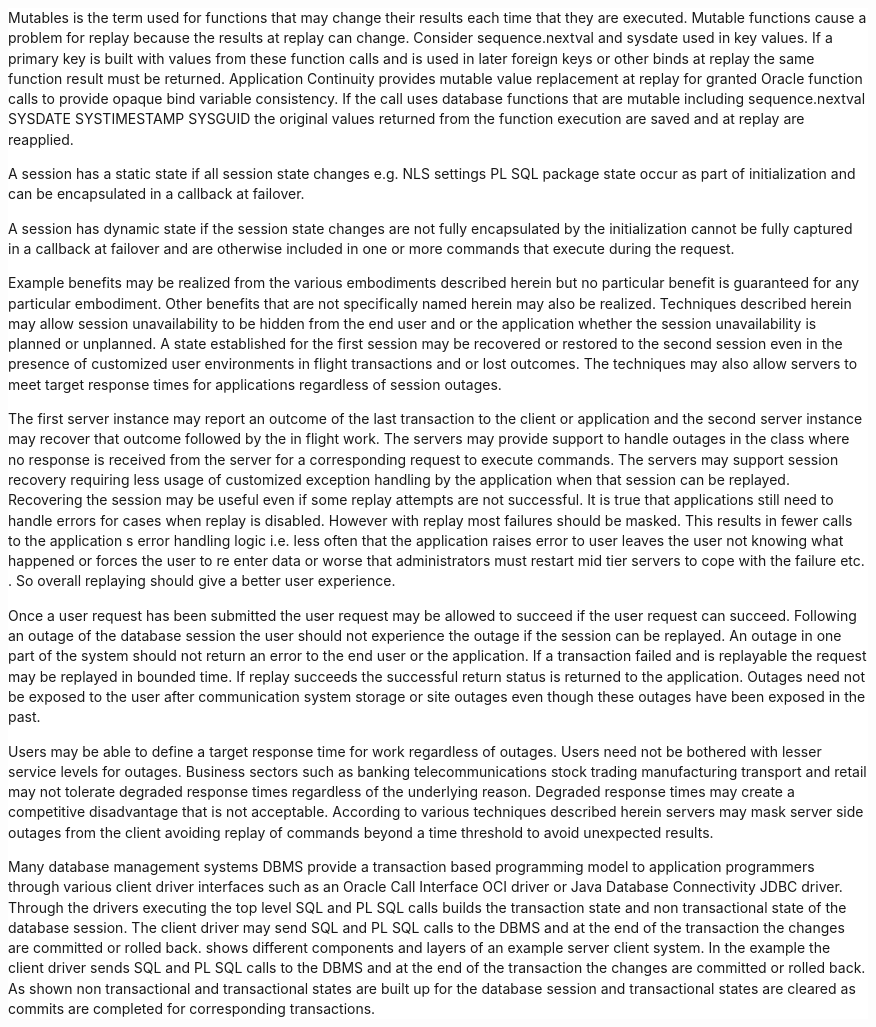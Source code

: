  Mutables is the term used for functions that may change their results each time that they are executed. Mutable functions cause a problem for replay because the results at replay can change. Consider sequence.nextval and sysdate used in key values. If a primary key is built with values from these function calls and is used in later foreign keys or other binds at replay the same function result must be returned. Application Continuity provides mutable value replacement at replay for granted Oracle function calls to provide opaque bind variable consistency. If the call uses database functions that are mutable including sequence.nextval SYSDATE SYSTIMESTAMP SYSGUID the original values returned from the function execution are saved and at replay are reapplied.

A session has a static state if all session state changes e.g. NLS settings PL SQL package state occur as part of initialization and can be encapsulated in a callback at failover.

A session has dynamic state if the session state changes are not fully encapsulated by the initialization cannot be fully captured in a callback at failover and are otherwise included in one or more commands that execute during the request.

Example benefits may be realized from the various embodiments described herein but no particular benefit is guaranteed for any particular embodiment. Other benefits that are not specifically named herein may also be realized. Techniques described herein may allow session unavailability to be hidden from the end user and or the application whether the session unavailability is planned or unplanned. A state established for the first session may be recovered or restored to the second session even in the presence of customized user environments in flight transactions and or lost outcomes. The techniques may also allow servers to meet target response times for applications regardless of session outages.

The first server instance may report an outcome of the last transaction to the client or application and the second server instance may recover that outcome followed by the in flight work. The servers may provide support to handle outages in the class where no response is received from the server for a corresponding request to execute commands. The servers may support session recovery requiring less usage of customized exception handling by the application when that session can be replayed. Recovering the session may be useful even if some replay attempts are not successful. It is true that applications still need to handle errors for cases when replay is disabled. However with replay most failures should be masked. This results in fewer calls to the application s error handling logic i.e. less often that the application raises error to user leaves the user not knowing what happened or forces the user to re enter data or worse that administrators must restart mid tier servers to cope with the failure etc. . So overall replaying should give a better user experience.

Once a user request has been submitted the user request may be allowed to succeed if the user request can succeed. Following an outage of the database session the user should not experience the outage if the session can be replayed. An outage in one part of the system should not return an error to the end user or the application. If a transaction failed and is replayable the request may be replayed in bounded time. If replay succeeds the successful return status is returned to the application. Outages need not be exposed to the user after communication system storage or site outages even though these outages have been exposed in the past.

Users may be able to define a target response time for work regardless of outages. Users need not be bothered with lesser service levels for outages. Business sectors such as banking telecommunications stock trading manufacturing transport and retail may not tolerate degraded response times regardless of the underlying reason. Degraded response times may create a competitive disadvantage that is not acceptable. According to various techniques described herein servers may mask server side outages from the client avoiding replay of commands beyond a time threshold to avoid unexpected results.

Many database management systems DBMS provide a transaction based programming model to application programmers through various client driver interfaces such as an Oracle Call Interface OCI driver or Java Database Connectivity JDBC driver. Through the drivers executing the top level SQL and PL SQL calls builds the transaction state and non transactional state of the database session. The client driver may send SQL and PL SQL calls to the DBMS and at the end of the transaction the changes are committed or rolled back. shows different components and layers of an example server client system. In the example the client driver sends SQL and PL SQL calls to the DBMS and at the end of the transaction the changes are committed or rolled back. As shown non transactional and transactional states are built up for the database session and transactional states are cleared as commits are completed for corresponding transactions.
